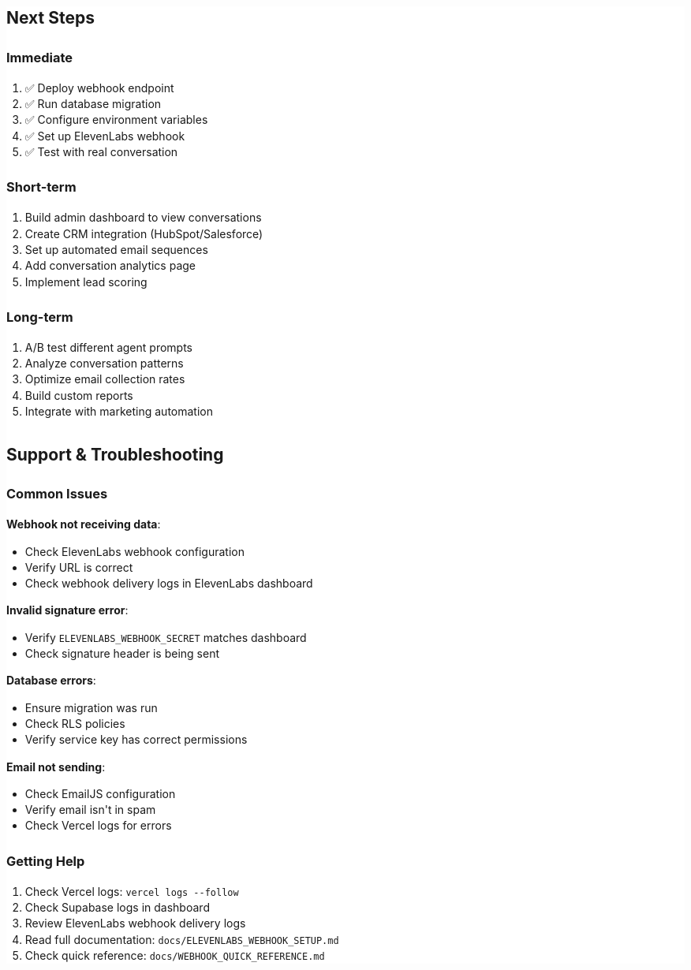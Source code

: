 ## Next Steps

### Immediate
1. ✅ Deploy webhook endpoint
2. ✅ Run database migration
3. ✅ Configure environment variables
4. ✅ Set up ElevenLabs webhook
5. ✅ Test with real conversation

### Short-term
1. Build admin dashboard to view conversations
2. Create CRM integration (HubSpot/Salesforce)
3. Set up automated email sequences
4. Add conversation analytics page
5. Implement lead scoring

### Long-term
1. A/B test different agent prompts
2. Analyze conversation patterns
3. Optimize email collection rates
4. Build custom reports
5. Integrate with marketing automation

## Support & Troubleshooting

### Common Issues

**Webhook not receiving data**:
- Check ElevenLabs webhook configuration
- Verify URL is correct
- Check webhook delivery logs in ElevenLabs dashboard

**Invalid signature error**:
- Verify `ELEVENLABS_WEBHOOK_SECRET` matches dashboard
- Check signature header is being sent

**Database errors**:
- Ensure migration was run
- Check RLS policies
- Verify service key has correct permissions

**Email not sending**:
- Check EmailJS configuration
- Verify email isn't in spam
- Check Vercel logs for errors

### Getting Help

1. Check Vercel logs: `vercel logs --follow`
2. Check Supabase logs in dashboard
3. Review ElevenLabs webhook delivery logs
4. Read full documentation: `docs/ELEVENLABS_WEBHOOK_SETUP.md`
5. Check quick reference: `docs/WEBHOOK_QUICK_REFERENCE.md`

